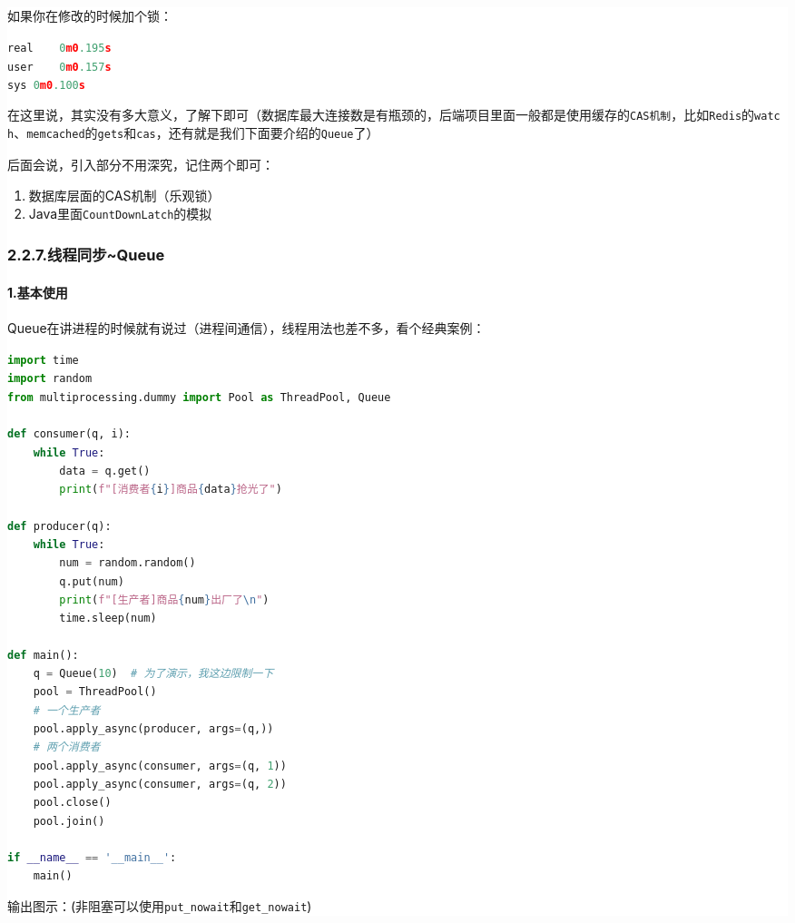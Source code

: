 ```
```
如果你在修改的时候加个锁：
```py
real	0m0.195s
user	0m0.157s
sys	0m0.100s
```
在这里说，其实没有多大意义，了解下即可（数据库最大连接数是有瓶颈的，后端项目里面一般都是使用缓存的`CAS机制`，比如`Redis`的`watch`、`memcached`的`gets`和`cas`，还有就是我们下面要介绍的`Queue`了）

后面会说，引入部分不用深究，记住两个即可：
1. 数据库层面的CAS机制（乐观锁）
2. Java里面`CountDownLatch`的模拟

### 2.2.7.线程同步~Queue

#### 1.基本使用
Queue在讲进程的时候就有说过（进程间通信），线程用法也差不多，看个经典案例：
```py
import time
import random
from multiprocessing.dummy import Pool as ThreadPool, Queue

def consumer(q, i):
    while True:
        data = q.get()
        print(f"[消费者{i}]商品{data}抢光了")

def producer(q):
    while True:
        num = random.random()
        q.put(num)
        print(f"[生产者]商品{num}出厂了\n")
        time.sleep(num)

def main():
    q = Queue(10)  # 为了演示，我这边限制一下
    pool = ThreadPool()
    # 一个生产者
    pool.apply_async(producer, args=(q,))
    # 两个消费者
    pool.apply_async(consumer, args=(q, 1))
    pool.apply_async(consumer, args=(q, 2))
    pool.close()
    pool.join()

if __name__ == '__main__':
    main()
```
输出图示：(非阻塞可以使用`put_nowait`和`get_nowait`)